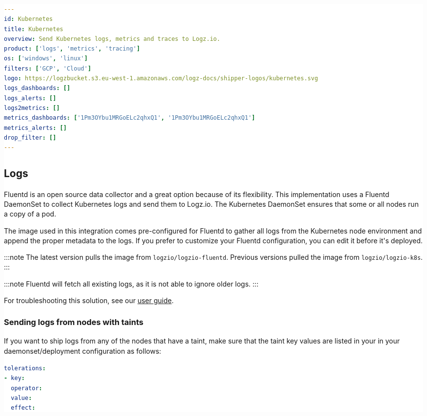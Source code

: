 ```yaml
---
id: Kubernetes
title: Kubernetes
overview: Send Kubernetes logs, metrics and traces to Logz.io.
product: ['logs', 'metrics', 'tracing']
os: ['windows', 'linux']
filters: ['GCP', 'Cloud']
logo: https://logzbucket.s3.eu-west-1.amazonaws.com/logz-docs/shipper-logos/kubernetes.svg
logs_dashboards: []
logs_alerts: []
logs2metrics: []
metrics_dashboards: ['1Pm3OYbu1MRGoELc2qhxQ1', '1Pm3OYbu1MRGoELc2qhxQ1']
metrics_alerts: []
drop_filter: []
---
```


## Logs
 
Fluentd is an open source data collector and a great option because of its flexibility. This implementation uses a Fluentd DaemonSet to collect Kubernetes logs and send them to Logz.io. The Kubernetes DaemonSet ensures that some or all nodes run a copy of a pod.


The image used in this integration comes pre-configured for Fluentd to gather all logs from the Kubernetes node environment and append the proper metadata to the logs. If you prefer to customize your Fluentd configuration, you can edit it before it's deployed.


:::note
The latest version pulls the image from `logzio/logzio-fluentd`. Previous versions pulled the image from `logzio/logzio-k8s`.
:::
 

:::note
Fluentd will fetch all existing logs, as it is not able to ignore older logs.
:::
 

For troubleshooting this solution, see our [user guide](https://docs.logz.io/user-guide/kubernetes-troubleshooting/).

### Sending logs from nodes with taints

If you want to ship logs from any of the nodes that have a taint, make sure that the taint key values are listed in your in your daemonset/deployment configuration as follows:
  
```yaml
tolerations:
- key: 
  operator: 
  value: 
  effect: 
```
  